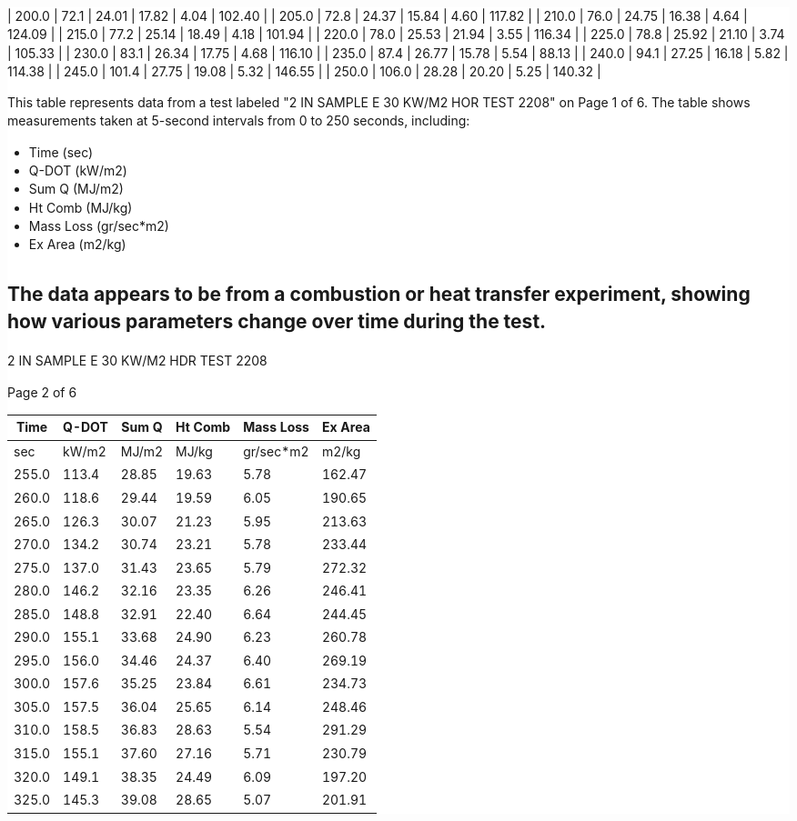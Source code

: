 | 200.0      | 72.1           | 24.01         | 17.82            | 4.04                   | 102.40           |
| 205.0      | 72.8           | 24.37         | 15.84            | 4.60                   | 117.82           |
| 210.0      | 76.0           | 24.75         | 16.38            | 4.64                   | 124.09           |
| 215.0      | 77.2           | 25.14         | 18.49            | 4.18                   | 101.94           |
| 220.0      | 78.0           | 25.53         | 21.94            | 3.55                   | 116.34           |
| 225.0      | 78.8           | 25.92         | 21.10            | 3.74                   | 105.33           |
| 230.0      | 83.1           | 26.34         | 17.75            | 4.68                   | 116.10           |
| 235.0      | 87.4           | 26.77         | 15.78            | 5.54                   | 88.13            |
| 240.0      | 94.1           | 27.25         | 16.18            | 5.82                   | 114.38           |
| 245.0      | 101.4          | 27.75         | 19.08            | 5.32                   | 146.55           |
| 250.0      | 106.0          | 28.28         | 20.20            | 5.25                   | 140.32           |

This table represents data from a test labeled "2 IN SAMPLE E 30 KW/M2 HOR TEST 2208" on Page 1 of 6. The table shows measurements taken at 5-second intervals from 0 to 250 seconds, including:

- Time (sec)
- Q-DOT (kW/m2)
- Sum Q (MJ/m2)
- Ht Comb (MJ/kg)
- Mass Loss (gr/sec*m2)
- Ex Area (m2/kg)

The data appears to be from a combustion or heat transfer experiment, showing how various parameters change over time during the test.
---
2 IN SAMPLE E    30 KW/M2    HDR    TEST 2208

Page 2 of 6

| Time | Q-DOT | Sum Q | Ht Comb | Mass Loss | Ex Area |
|------|-------|-------|---------|-----------|---------|
| sec | kW/m2 | MJ/m2 | MJ/kg | gr/sec*m2 | m2/kg |
| 255.0 | 113.4 | 28.85 | 19.63 | 5.78 | 162.47 |
| 260.0 | 118.6 | 29.44 | 19.59 | 6.05 | 190.65 |
| 265.0 | 126.3 | 30.07 | 21.23 | 5.95 | 213.63 |
| 270.0 | 134.2 | 30.74 | 23.21 | 5.78 | 233.44 |
| 275.0 | 137.0 | 31.43 | 23.65 | 5.79 | 272.32 |
| 280.0 | 146.2 | 32.16 | 23.35 | 6.26 | 246.41 |
| 285.0 | 148.8 | 32.91 | 22.40 | 6.64 | 244.45 |
| 290.0 | 155.1 | 33.68 | 24.90 | 6.23 | 260.78 |
| 295.0 | 156.0 | 34.46 | 24.37 | 6.40 | 269.19 |
| 300.0 | 157.6 | 35.25 | 23.84 | 6.61 | 234.73 |
| 305.0 | 157.5 | 36.04 | 25.65 | 6.14 | 248.46 |
| 310.0 | 158.5 | 36.83 | 28.63 | 5.54 | 291.29 |
| 315.0 | 155.1 | 37.60 | 27.16 | 5.71 | 230.79 |
| 320.0 | 149.1 | 38.35 | 24.49 | 6.09 | 197.20 |
| 325.0 | 145.3 | 39.08 | 28.65 | 5.07 | 201.91 |